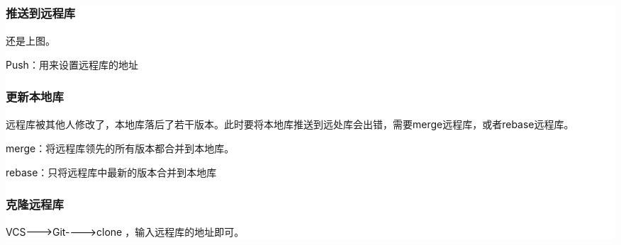 ### 推送到远程库

还是上图。

Push：用来设置远程库的地址

### 更新本地库

远程库被其他人修改了，本地库落后了若干版本。此时要将本地库推送到远处库会出错，需要merge远程库，或者rebase远程库。

merge：将远程库领先的所有版本都合并到本地库。

rebase：只将远程库中最新的版本合并到本地库

### 克隆远程库

VCS--->Git---->clone ，输入远程库的地址即可。